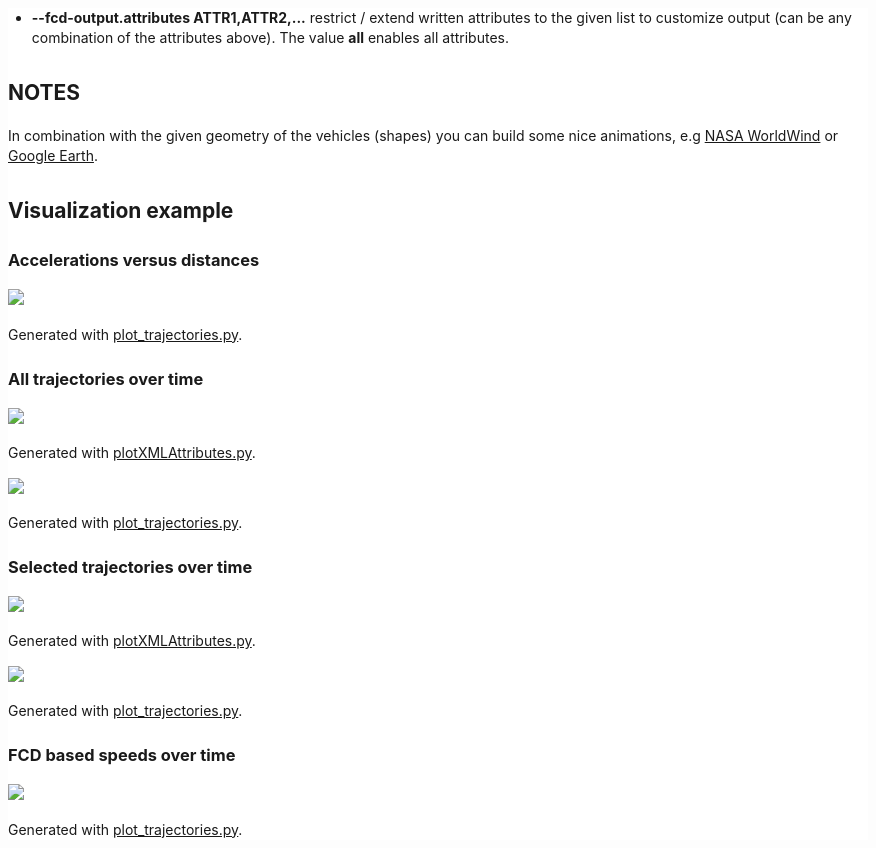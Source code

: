 - **--fcd-output.attributes ATTR1,ATTR2,...** restrict / extend written attributes to the given list to customize output (can be any combination of the attributes above). The value **all** enables all attributes.

## NOTES

In combination with the given geometry of the vehicles (shapes) you can
build some nice animations, e.g [NASA
WorldWind](https://worldwind.arc.nasa.gov/java/) or [Google
Earth](https://earth.google.com).

## Visualization example

### Accelerations versus distances

<img src="../../images/Plot_trajectories.png" width="500px"/>

Generated with [plot_trajectories.py](../../Tools/Visualization.md#accelerations_versus_distances).

### All trajectories over time

<img src="../../images/allXY_output.png" width="500px"/>

Generated with [plotXMLAttributes.py](../../Tools/Visualization.md#all_trajectories_over_time_1).

<img src="../../images/allLocations_output.png" width="500px"/>

Generated with [plot_trajectories.py](../../Tools/Visualization.md#all_trajectories_over_time_2).

### Selected trajectories over time

<img src="../../images/vehLocations_output.png" width="500px"/>

Generated with [plotXMLAttributes.py](../../Tools/Visualization.md#selected_trajectories_over_time_1).

<img src="../../images/selectXY_output.png" width="500px"/>

Generated with [plot_trajectories.py](../../Tools/Visualization.md#selected_trajectories_over_time_2).


### FCD based speeds over time

<img src="../../images/timeSpeed_output.png" width="500px"/>

Generated with [plot_trajectories.py](../../Tools/Visualization.md#fcd_based_speeds_over_time).

